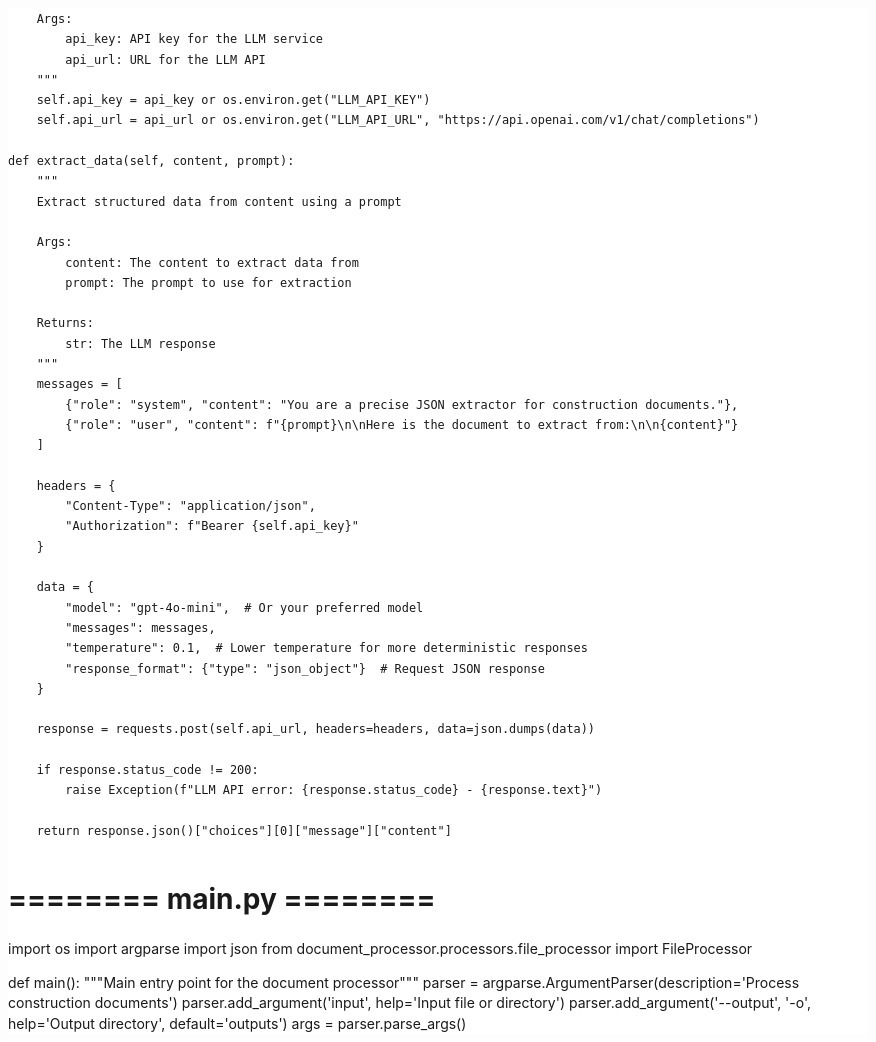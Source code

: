         Args:
            api_key: API key for the LLM service
            api_url: URL for the LLM API
        """
        self.api_key = api_key or os.environ.get("LLM_API_KEY")
        self.api_url = api_url or os.environ.get("LLM_API_URL", "https://api.openai.com/v1/chat/completions")
    
    def extract_data(self, content, prompt):
        """
        Extract structured data from content using a prompt
        
        Args:
            content: The content to extract data from
            prompt: The prompt to use for extraction
            
        Returns:
            str: The LLM response
        """
        messages = [
            {"role": "system", "content": "You are a precise JSON extractor for construction documents."},
            {"role": "user", "content": f"{prompt}\n\nHere is the document to extract from:\n\n{content}"}
        ]
        
        headers = {
            "Content-Type": "application/json",
            "Authorization": f"Bearer {self.api_key}"
        }
        
        data = {
            "model": "gpt-4o-mini",  # Or your preferred model
            "messages": messages,
            "temperature": 0.1,  # Lower temperature for more deterministic responses
            "response_format": {"type": "json_object"}  # Request JSON response
        }
        
        response = requests.post(self.api_url, headers=headers, data=json.dumps(data))
        
        if response.status_code != 200:
            raise Exception(f"LLM API error: {response.status_code} - {response.text}")
        
        return response.json()["choices"][0]["message"]["content"]

# ======== main.py ========

import os
import argparse
import json
from document_processor.processors.file_processor import FileProcessor

def main():
    """Main entry point for the document processor"""
    parser = argparse.ArgumentParser(description='Process construction documents')
    parser.add_argument('input', help='Input file or directory')
    parser.add_argument('--output', '-o', help='Output directory', default='outputs')
    args = parser.parse_args()
    
